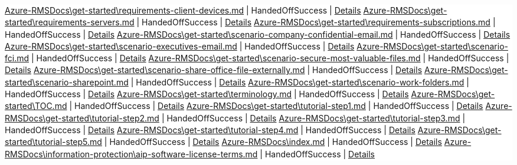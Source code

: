  [Azure-RMSDocs\get-started\requirements-client-devices.md](https://github.com/Microsoft/Azure-RMSDocs-pr/blob/c8887cef7fc50e44e8c4d13ce8b3bf8b7141819c/Azure-RMSDocs/get-started/requirements-client-devices.md) | HandedOffSuccess | [Details](#2efd912d6f950f05836739112c082beaba1be8e4121)
 [Azure-RMSDocs\get-started\requirements-servers.md](https://github.com/Microsoft/Azure-RMSDocs-pr/blob/c8887cef7fc50e44e8c4d13ce8b3bf8b7141819c/Azure-RMSDocs/get-started/requirements-servers.md) | HandedOffSuccess | [Details](#71f297519f05a2f02ee4acbcb4fe526e07672f45122)
 [Azure-RMSDocs\get-started\requirements-subscriptions.md](https://github.com/Microsoft/Azure-RMSDocs-pr/blob/ac0fee37eb3a79b25223c91980ef1d3c56a9a082/Azure-RMSDocs/get-started/requirements-subscriptions.md) | HandedOffSuccess | [Details](#fca3ca810e6a95c055b48d6badfe5ca14cbfdc69123)
 [Azure-RMSDocs\get-started\scenario-company-confidential-email.md](https://github.com/Microsoft/Azure-RMSDocs-pr/blob/3b5f82e495291bd48d488f44bc72c1d478a879e0/Azure-RMSDocs/get-started/scenario-company-confidential-email.md) | HandedOffSuccess | [Details](#6ad18ba1035438af88f814689884f9873d75eea0125)
 [Azure-RMSDocs\get-started\scenario-executives-email.md](https://github.com/Microsoft/Azure-RMSDocs-pr/blob/f17cf257607b0f74ca8bdaef13130da2f62dd587/Azure-RMSDocs/get-started/scenario-executives-email.md) | HandedOffSuccess | [Details](#8481c275609e74ff5e09a0397e0e3a0346aa4430126)
 [Azure-RMSDocs\get-started\scenario-fci.md](https://github.com/Microsoft/Azure-RMSDocs-pr/blob/f17cf257607b0f74ca8bdaef13130da2f62dd587/Azure-RMSDocs/get-started/scenario-fci.md) | HandedOffSuccess | [Details](#136cabfad5914fadf183e308c51b77e20f98ca4f127)
 [Azure-RMSDocs\get-started\scenario-secure-most-valuable-files.md](https://github.com/Microsoft/Azure-RMSDocs-pr/blob/0f5c138b7a27c7577e5bff23d521ba36264ecc2a/Azure-RMSDocs/get-started/scenario-secure-most-valuable-files.md) | HandedOffSuccess | [Details](#6687ed42bca5e773d6bbc97285f12e3c91ff9f32128)
 [Azure-RMSDocs\get-started\scenario-share-office-file-externally.md](https://github.com/Microsoft/Azure-RMSDocs-pr/blob/0f5c138b7a27c7577e5bff23d521ba36264ecc2a/Azure-RMSDocs/get-started/scenario-share-office-file-externally.md) | HandedOffSuccess | [Details](#2a03ae13b269b1a7352dd81fea52fc68bed17d99129)
 [Azure-RMSDocs\get-started\scenario-sharepoint.md](https://github.com/Microsoft/Azure-RMSDocs-pr/blob/b4abffcbe6e49ea25f3cf493a1e68fcd6ea25b26/Azure-RMSDocs/get-started/scenario-sharepoint.md) | HandedOffSuccess | [Details](#bdff486b1a5fe73bd8ff4aa78d53ee9a993d7252130)
 [Azure-RMSDocs\get-started\scenario-work-folders.md](https://github.com/Microsoft/Azure-RMSDocs-pr/blob/b4abffcbe6e49ea25f3cf493a1e68fcd6ea25b26/Azure-RMSDocs/get-started/scenario-work-folders.md) | HandedOffSuccess | [Details](#b8a390508bec8f82eafc520328ee394476ebc419131)
 [Azure-RMSDocs\get-started\terminology.md](https://github.com/Microsoft/Azure-RMSDocs-pr/blob/b4abffcbe6e49ea25f3cf493a1e68fcd6ea25b26/Azure-RMSDocs/get-started/terminology.md) | HandedOffSuccess | [Details](#2aef83375eff459171f0c844ece972432e50a64e132)
 [Azure-RMSDocs\get-started\TOC.md](https://github.com/Microsoft/Azure-RMSDocs-pr/blob/4591d5c45104108ccf151bb1d7a9382652e585a6/Azure-RMSDocs/get-started/TOC.md) | HandedOffSuccess | [Details](#2d6363805e7590f6b6566abfe8e04d82c11b5c91133)
 [Azure-RMSDocs\get-started\tutorial-step1.md](https://github.com/Microsoft/Azure-RMSDocs-pr/blob/3336b75fbc2fce1c9260afb217d909b2b772ed03/Azure-RMSDocs/get-started/tutorial-step1.md) | HandedOffSuccess | [Details](#435ad149c0b6307dc4e0452cee0474425b188cc7134)
 [Azure-RMSDocs\get-started\tutorial-step2.md](https://github.com/Microsoft/Azure-RMSDocs-pr/blob/3336b75fbc2fce1c9260afb217d909b2b772ed03/Azure-RMSDocs/get-started/tutorial-step2.md) | HandedOffSuccess | [Details](#4b53efd01da94d129bb50fc5a9587e17df04e6a1135)
 [Azure-RMSDocs\get-started\tutorial-step3.md](https://github.com/Microsoft/Azure-RMSDocs-pr/blob/0f2db747f75820c5660364a9a486350e207fe878/Azure-RMSDocs/get-started/tutorial-step3.md) | HandedOffSuccess | [Details](#4b53efd01da94d129bb50fc5a9587e17df04e6a1136)
 [Azure-RMSDocs\get-started\tutorial-step4.md](https://github.com/Microsoft/Azure-RMSDocs-pr/blob/0f2db747f75820c5660364a9a486350e207fe878/Azure-RMSDocs/get-started/tutorial-step4.md) | HandedOffSuccess | [Details](#4b53efd01da94d129bb50fc5a9587e17df04e6a1137)
 [Azure-RMSDocs\get-started\tutorial-step5.md](https://github.com/Microsoft/Azure-RMSDocs-pr/blob/3336b75fbc2fce1c9260afb217d909b2b772ed03/Azure-RMSDocs/get-started/tutorial-step5.md) | HandedOffSuccess | [Details](#ff20969bdbea7f6605732fdedfabff0298beed02138)
 [Azure-RMSDocs\index.md](https://github.com/Microsoft/Azure-RMSDocs-pr/blob/cd24268839fac6c42a3214e5e1bb012f61b5ffff/Azure-RMSDocs/index.md) | HandedOffSuccess | [Details](#eab242611a9b5557e8c1056b1c093a4070f6f202167)
 [Azure-RMSDocs\information-protection\aip-software-license-terms.md](https://github.com/Microsoft/Azure-RMSDocs-pr/blob/b4abffcbe6e49ea25f3cf493a1e68fcd6ea25b26/Azure-RMSDocs/information-protection/aip-software-license-terms.md) | HandedOffSuccess | [Details](#b55ce3438a28c862c11d6d8e48949e12a98efe7b168)